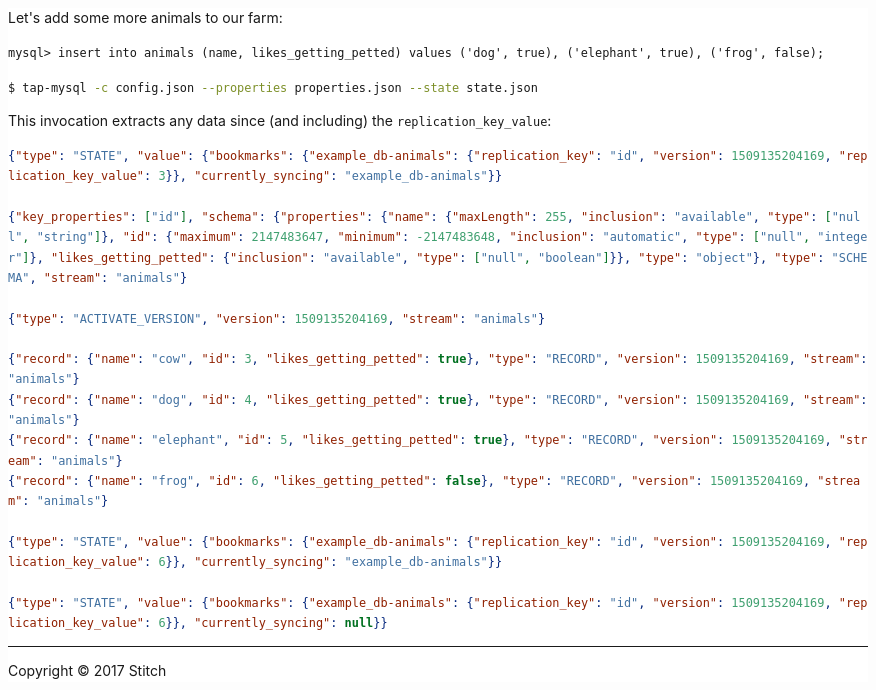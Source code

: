 Let's add some more animals to our farm:

```
mysql> insert into animals (name, likes_getting_petted) values ('dog', true), ('elephant', true), ('frog', false);
```

```bash
$ tap-mysql -c config.json --properties properties.json --state state.json
```

This invocation extracts any data since (and including) the
`replication_key_value`:

```json
{"type": "STATE", "value": {"bookmarks": {"example_db-animals": {"replication_key": "id", "version": 1509135204169, "replication_key_value": 3}}, "currently_syncing": "example_db-animals"}}

{"key_properties": ["id"], "schema": {"properties": {"name": {"maxLength": 255, "inclusion": "available", "type": ["null", "string"]}, "id": {"maximum": 2147483647, "minimum": -2147483648, "inclusion": "automatic", "type": ["null", "integer"]}, "likes_getting_petted": {"inclusion": "available", "type": ["null", "boolean"]}}, "type": "object"}, "type": "SCHEMA", "stream": "animals"}

{"type": "ACTIVATE_VERSION", "version": 1509135204169, "stream": "animals"}

{"record": {"name": "cow", "id": 3, "likes_getting_petted": true}, "type": "RECORD", "version": 1509135204169, "stream": "animals"}
{"record": {"name": "dog", "id": 4, "likes_getting_petted": true}, "type": "RECORD", "version": 1509135204169, "stream": "animals"}
{"record": {"name": "elephant", "id": 5, "likes_getting_petted": true}, "type": "RECORD", "version": 1509135204169, "stream": "animals"}
{"record": {"name": "frog", "id": 6, "likes_getting_petted": false}, "type": "RECORD", "version": 1509135204169, "stream": "animals"}

{"type": "STATE", "value": {"bookmarks": {"example_db-animals": {"replication_key": "id", "version": 1509135204169, "replication_key_value": 6}}, "currently_syncing": "example_db-animals"}}

{"type": "STATE", "value": {"bookmarks": {"example_db-animals": {"replication_key": "id", "version": 1509135204169, "replication_key_value": 6}}, "currently_syncing": null}}
```

---

Copyright &copy; 2017 Stitch
